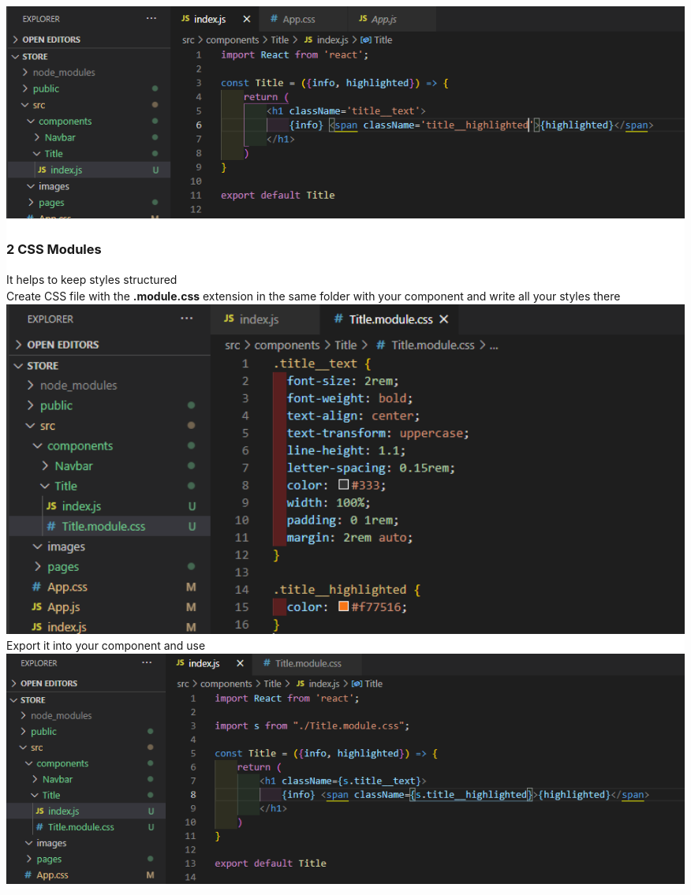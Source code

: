 <img src="img/3.png" width="100%"><br/>

### 2 CSS Modules
It helps to keep styles structured <br />
Create CSS file with the **.module.css** extension in the same folder with your component and write all your styles there <br />
<img src="img/4.png" width="100%"><br/>
Export it into your component and use
<img src="img/5.png" width="100%"><br/>
